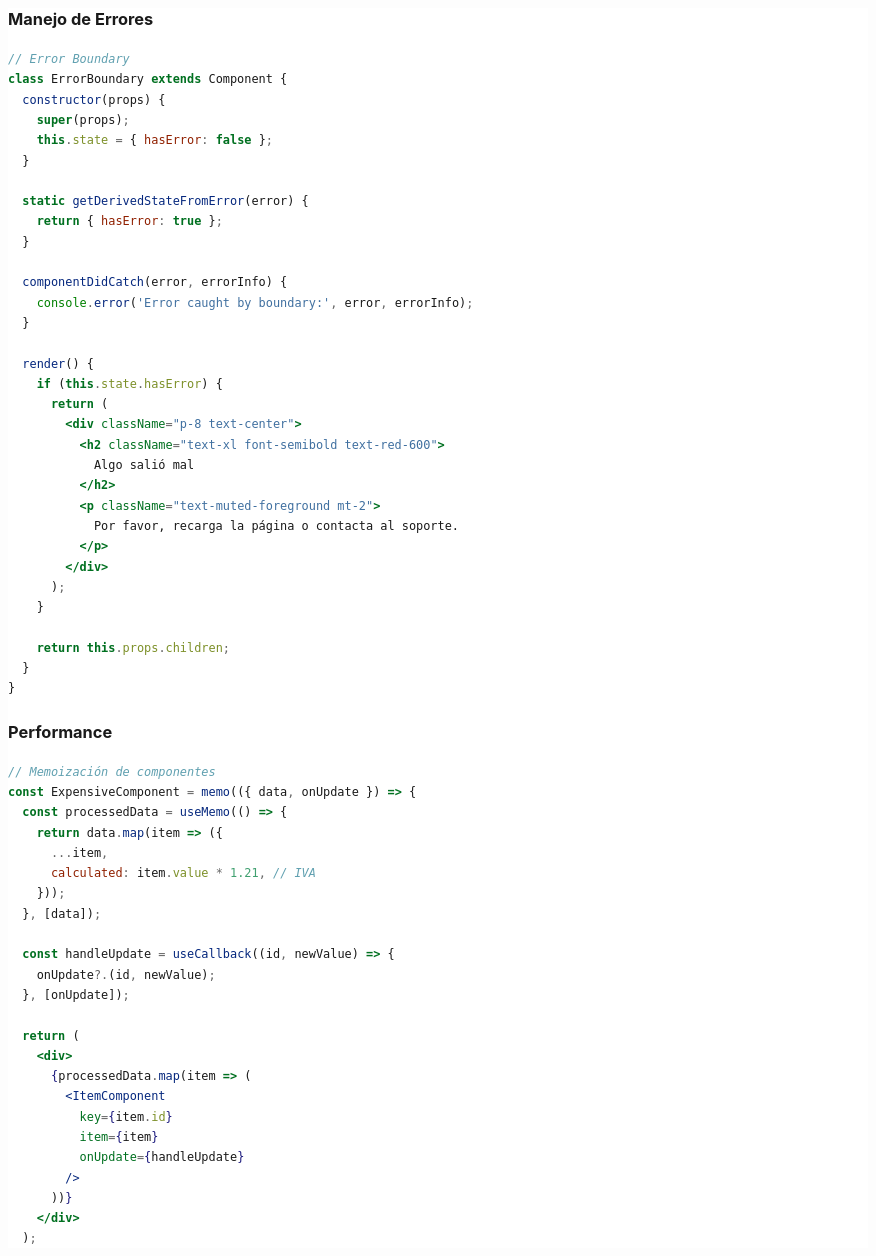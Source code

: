 ### **Manejo de Errores**

```jsx
// Error Boundary
class ErrorBoundary extends Component {
  constructor(props) {
    super(props);
    this.state = { hasError: false };
  }
  
  static getDerivedStateFromError(error) {
    return { hasError: true };
  }
  
  componentDidCatch(error, errorInfo) {
    console.error('Error caught by boundary:', error, errorInfo);
  }
  
  render() {
    if (this.state.hasError) {
      return (
        <div className="p-8 text-center">
          <h2 className="text-xl font-semibold text-red-600">
            Algo salió mal
          </h2>
          <p className="text-muted-foreground mt-2">
            Por favor, recarga la página o contacta al soporte.
          </p>
        </div>
      );
    }
    
    return this.props.children;
  }
}
```

### **Performance**

```jsx
// Memoización de componentes
const ExpensiveComponent = memo(({ data, onUpdate }) => {
  const processedData = useMemo(() => {
    return data.map(item => ({
      ...item,
      calculated: item.value * 1.21, // IVA
    }));
  }, [data]);
  
  const handleUpdate = useCallback((id, newValue) => {
    onUpdate?.(id, newValue);
  }, [onUpdate]);
  
  return (
    <div>
      {processedData.map(item => (
        <ItemComponent
          key={item.id}
          item={item}
          onUpdate={handleUpdate}
        />
      ))}
    </div>
  );
```